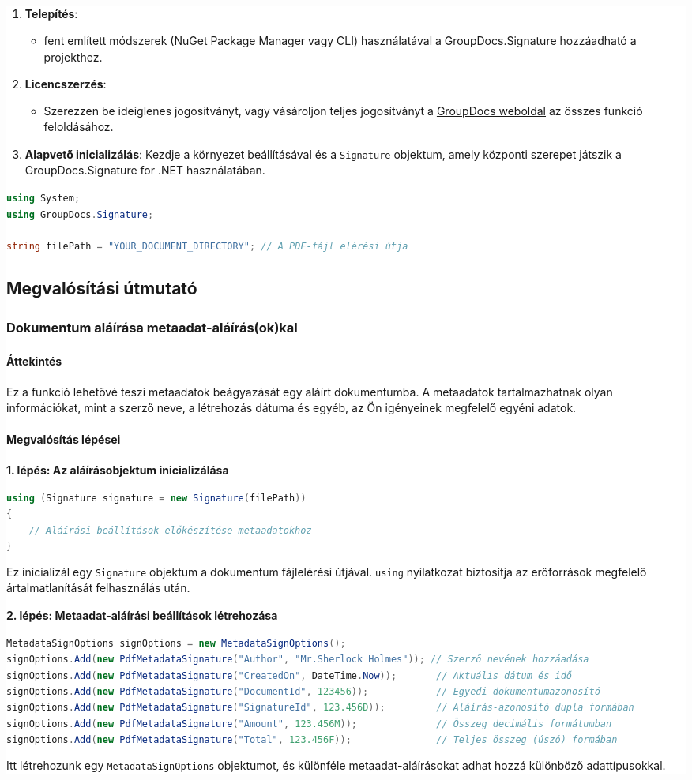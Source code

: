 1. **Telepítés**:
   - fent említett módszerek (NuGet Package Manager vagy CLI) használatával a GroupDocs.Signature hozzáadható a projekthez.

2. **Licencszerzés**:
   - Szerezzen be ideiglenes jogosítványt, vagy vásároljon teljes jogosítványt a [GroupDocs weboldal](https://purchase.groupdocs.com/buy) az összes funkció feloldásához.

3. **Alapvető inicializálás**:
   Kezdje a környezet beállításával és a `Signature` objektum, amely központi szerepet játszik a GroupDocs.Signature for .NET használatában.

```csharp
using System;
using GroupDocs.Signature;

string filePath = "YOUR_DOCUMENT_DIRECTORY"; // A PDF-fájl elérési útja
```

## Megvalósítási útmutató

### Dokumentum aláírása metaadat-aláírás(ok)kal

#### Áttekintés
Ez a funkció lehetővé teszi metaadatok beágyazását egy aláírt dokumentumba. A metaadatok tartalmazhatnak olyan információkat, mint a szerző neve, a létrehozás dátuma és egyéb, az Ön igényeinek megfelelő egyéni adatok.

#### Megvalósítás lépései

**1. lépés: Az aláírásobjektum inicializálása**

```csharp
using (Signature signature = new Signature(filePath))
{
    // Aláírási beállítások előkészítése metaadatokhoz
}
```
Ez inicializál egy `Signature` objektum a dokumentum fájlelérési útjával. `using` nyilatkozat biztosítja az erőforrások megfelelő ártalmatlanítását felhasználás után.

**2. lépés: Metaadat-aláírási beállítások létrehozása**

```csharp
MetadataSignOptions signOptions = new MetadataSignOptions();
signOptions.Add(new PdfMetadataSignature("Author", "Mr.Sherlock Holmes")); // Szerző nevének hozzáadása
signOptions.Add(new PdfMetadataSignature("CreatedOn", DateTime.Now));       // Aktuális dátum és idő
signOptions.Add(new PdfMetadataSignature("DocumentId", 123456));            // Egyedi dokumentumazonosító
signOptions.Add(new PdfMetadataSignature("SignatureId", 123.456D));         // Aláírás-azonosító dupla formában
signOptions.Add(new PdfMetadataSignature("Amount", 123.456M));              // Összeg decimális formátumban
signOptions.Add(new PdfMetadataSignature("Total", 123.456F));               // Teljes összeg (úszó) formában
```
Itt létrehozunk egy `MetadataSignOptions` objektumot, és különféle metaadat-aláírásokat adhat hozzá különböző adattípusokkal.
